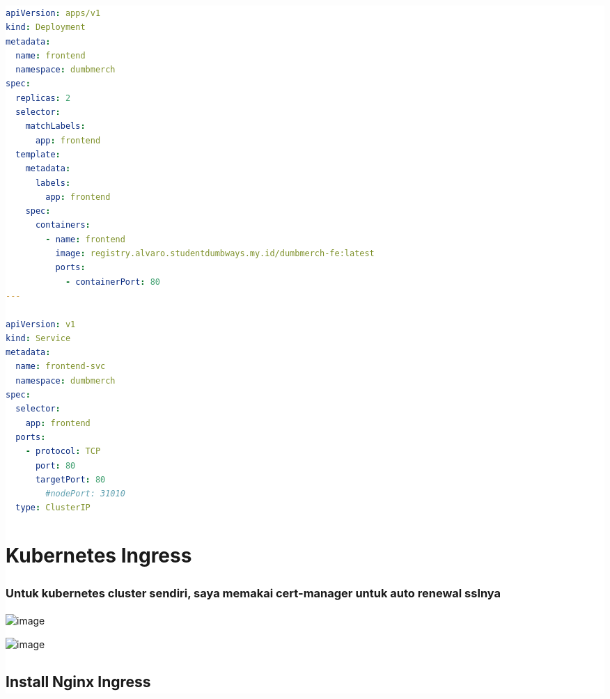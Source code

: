 ```yaml
apiVersion: apps/v1
kind: Deployment
metadata:
  name: frontend
  namespace: dumbmerch
spec:
  replicas: 2
  selector:
    matchLabels:
      app: frontend
  template:
    metadata:
      labels:
        app: frontend
    spec:
      containers:
        - name: frontend
          image: registry.alvaro.studentdumbways.my.id/dumbmerch-fe:latest
          ports:
            - containerPort: 80
---

apiVersion: v1
kind: Service
metadata:
  name: frontend-svc
  namespace: dumbmerch
spec:
  selector:
    app: frontend
  ports:
    - protocol: TCP
      port: 80
      targetPort: 80
        #nodePort: 31010
  type: ClusterIP
```

# Kubernetes Ingress

### Untuk kubernetes cluster sendiri, saya memakai cert-manager untuk auto renewal sslnya

![image](https://github.com/user-attachments/assets/ec63748a-79e2-49c7-b42c-b9342cfa3f76)

![image](https://github.com/user-attachments/assets/2100adbb-2fc7-42da-bffa-3f2d4409f078)

## Install Nginx Ingress
